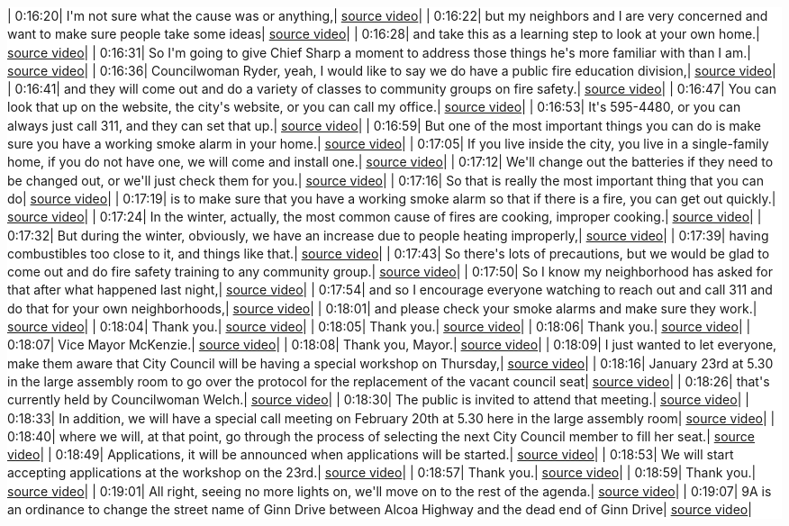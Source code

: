 | 0:16:20| I'm not sure what the cause was or anything,| [source video](https://archive.org/details/citycouncilr265200114?start=980)|
| 0:16:22| but my neighbors and I are very concerned and want to make sure people take some ideas| [source video](https://archive.org/details/citycouncilr265200114?start=982)|
| 0:16:28| and take this as a learning step to look at your own home.| [source video](https://archive.org/details/citycouncilr265200114?start=988)|
| 0:16:31| So I'm going to give Chief Sharp a moment to address those things he's more familiar with than I am.| [source video](https://archive.org/details/citycouncilr265200114?start=991)|
| 0:16:36| Councilwoman Ryder, yeah, I would like to say we do have a public fire education division,| [source video](https://archive.org/details/citycouncilr265200114?start=996)|
| 0:16:41| and they will come out and do a variety of classes to community groups on fire safety.| [source video](https://archive.org/details/citycouncilr265200114?start=1001)|
| 0:16:47| You can look that up on the website, the city's website, or you can call my office.| [source video](https://archive.org/details/citycouncilr265200114?start=1007)|
| 0:16:53| It's 595-4480, or you can always just call 311, and they can set that up.| [source video](https://archive.org/details/citycouncilr265200114?start=1013)|
| 0:16:59| But one of the most important things you can do is make sure you have a working smoke alarm in your home.| [source video](https://archive.org/details/citycouncilr265200114?start=1019)|
| 0:17:05| If you live inside the city, you live in a single-family home, if you do not have one, we will come and install one.| [source video](https://archive.org/details/citycouncilr265200114?start=1025)|
| 0:17:12| We'll change out the batteries if they need to be changed out, or we'll just check them for you.| [source video](https://archive.org/details/citycouncilr265200114?start=1032)|
| 0:17:16| So that is really the most important thing that you can do| [source video](https://archive.org/details/citycouncilr265200114?start=1036)|
| 0:17:19| is to make sure that you have a working smoke alarm so that if there is a fire, you can get out quickly.| [source video](https://archive.org/details/citycouncilr265200114?start=1039)|
| 0:17:24| In the winter, actually, the most common cause of fires are cooking, improper cooking.| [source video](https://archive.org/details/citycouncilr265200114?start=1044)|
| 0:17:32| But during the winter, obviously, we have an increase due to people heating improperly,| [source video](https://archive.org/details/citycouncilr265200114?start=1052)|
| 0:17:39| having combustibles too close to it, and things like that.| [source video](https://archive.org/details/citycouncilr265200114?start=1059)|
| 0:17:43| So there's lots of precautions, but we would be glad to come out and do fire safety training to any community group.| [source video](https://archive.org/details/citycouncilr265200114?start=1063)|
| 0:17:50| So I know my neighborhood has asked for that after what happened last night,| [source video](https://archive.org/details/citycouncilr265200114?start=1070)|
| 0:17:54| and so I encourage everyone watching to reach out and call 311 and do that for your own neighborhoods,| [source video](https://archive.org/details/citycouncilr265200114?start=1074)|
| 0:18:01| and please check your smoke alarms and make sure they work.| [source video](https://archive.org/details/citycouncilr265200114?start=1081)|
| 0:18:04| Thank you.| [source video](https://archive.org/details/citycouncilr265200114?start=1084)|
| 0:18:05| Thank you.| [source video](https://archive.org/details/citycouncilr265200114?start=1085)|
| 0:18:06| Thank you.| [source video](https://archive.org/details/citycouncilr265200114?start=1086)|
| 0:18:07| Vice Mayor McKenzie.| [source video](https://archive.org/details/citycouncilr265200114?start=1087)|
| 0:18:08| Thank you, Mayor.| [source video](https://archive.org/details/citycouncilr265200114?start=1088)|
| 0:18:09| I just wanted to let everyone, make them aware that City Council will be having a special workshop on Thursday,| [source video](https://archive.org/details/citycouncilr265200114?start=1089)|
| 0:18:16| January 23rd at 5.30 in the large assembly room to go over the protocol for the replacement of the vacant council seat| [source video](https://archive.org/details/citycouncilr265200114?start=1096)|
| 0:18:26| that's currently held by Councilwoman Welch.| [source video](https://archive.org/details/citycouncilr265200114?start=1106)|
| 0:18:30| The public is invited to attend that meeting.| [source video](https://archive.org/details/citycouncilr265200114?start=1110)|
| 0:18:33| In addition, we will have a special call meeting on February 20th at 5.30 here in the large assembly room| [source video](https://archive.org/details/citycouncilr265200114?start=1113)|
| 0:18:40| where we will, at that point, go through the process of selecting the next City Council member to fill her seat.| [source video](https://archive.org/details/citycouncilr265200114?start=1120)|
| 0:18:49| Applications, it will be announced when applications will be started.| [source video](https://archive.org/details/citycouncilr265200114?start=1129)|
| 0:18:53| We will start accepting applications at the workshop on the 23rd.| [source video](https://archive.org/details/citycouncilr265200114?start=1133)|
| 0:18:57| Thank you.| [source video](https://archive.org/details/citycouncilr265200114?start=1137)|
| 0:18:59| Thank you.| [source video](https://archive.org/details/citycouncilr265200114?start=1139)|
| 0:19:01| All right, seeing no more lights on, we'll move on to the rest of the agenda.| [source video](https://archive.org/details/citycouncilr265200114?start=1141)|
| 0:19:07| 9A is an ordinance to change the street name of Ginn Drive between Alcoa Highway and the dead end of Ginn Drive| [source video](https://archive.org/details/citycouncilr265200114?start=1147)|